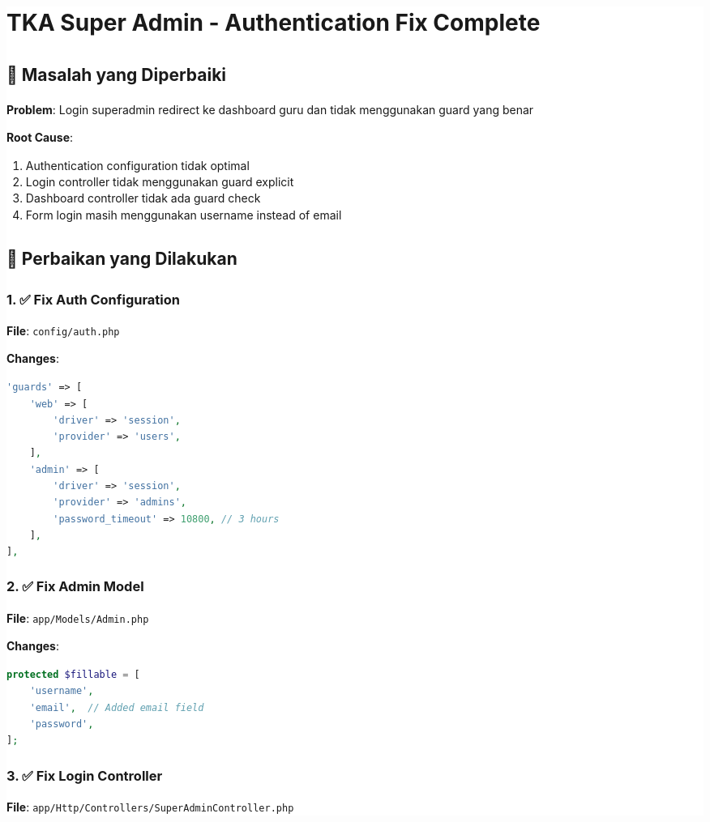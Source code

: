 # TKA Super Admin - Authentication Fix Complete

## 🎯 Masalah yang Diperbaiki

**Problem**: Login superadmin redirect ke dashboard guru dan tidak menggunakan guard yang benar

**Root Cause**:

1. Authentication configuration tidak optimal
2. Login controller tidak menggunakan guard explicit
3. Dashboard controller tidak ada guard check
4. Form login masih menggunakan username instead of email

## 🔧 Perbaikan yang Dilakukan

### 1. ✅ Fix Auth Configuration

**File**: `config/auth.php`

**Changes**:

```php
'guards' => [
    'web' => [
        'driver' => 'session',
        'provider' => 'users',
    ],
    'admin' => [
        'driver' => 'session',
        'provider' => 'admins',
        'password_timeout' => 10800, // 3 hours
    ],
],
```

### 2. ✅ Fix Admin Model

**File**: `app/Models/Admin.php`

**Changes**:

```php
protected $fillable = [
    'username',
    'email',  // Added email field
    'password',
];
```

### 3. ✅ Fix Login Controller

**File**: `app/Http/Controllers/SuperAdminController.php`

